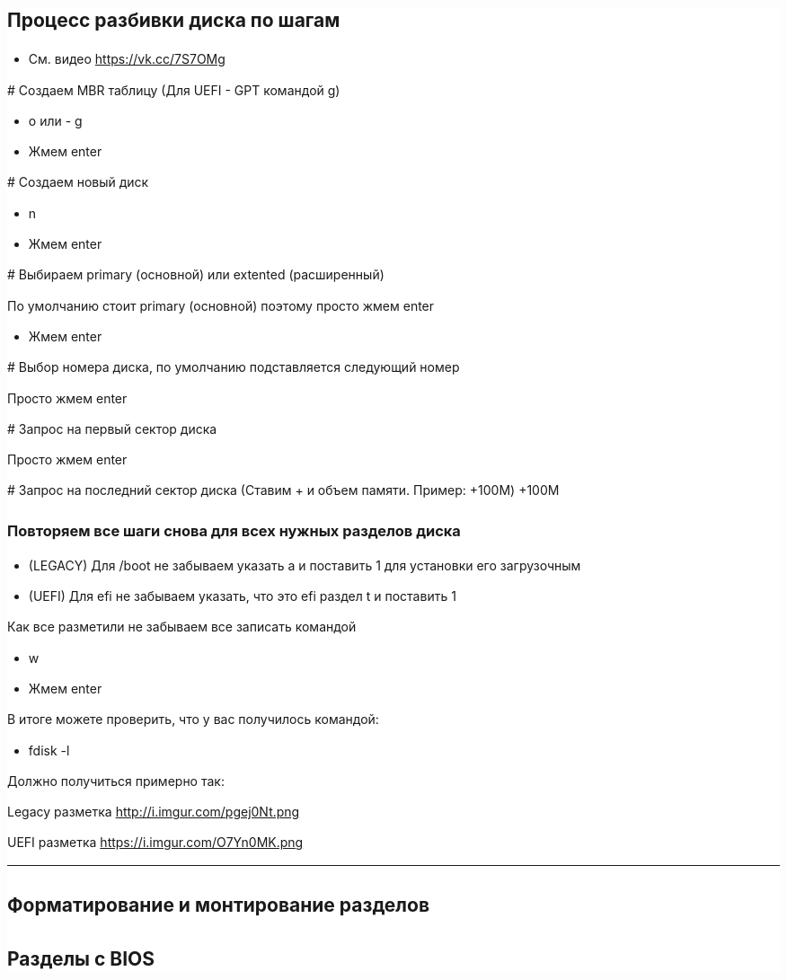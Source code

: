 ## Процесс разбивки диска по шагам

- См. видео https://vk.cc/7S7OMg

\# Создаем MBR таблицу (Для UEFI - GPT командой g)

- o или - g
    
- Жмем enter
    

\# Создаем новый диск

- n
    
- Жмем enter
    

\# Выбираем primary (основной) или extented (расширенный)

По умолчанию стоит primary (основной) поэтому просто жмем enter

- Жмем enter

\# Выбор номера диска, по умолчанию подставляется следующий номер

Просто жмем enter

\# Запрос на первый сектор диска

Просто жмем enter

\# Запрос на последний сектор диска (Ставим + и объем памяти. Пример: +100M) +100M

### Повторяем все шаги снова для всех нужных разделов диска

- (LEGACY) Для /boot не забываем указать a и поставить 1 для установки его загрузочным
    
- (UEFI) Для efi не забываем указать, что это efi раздел t и поставить 1
    

Как все разметили не забываем все записать командой

- w
    
- Жмем enter
    

В итоге можете проверить, что у вас получилось командой:

- fdisk -l

Должно получиться примерно так:

Legacy разметка http://i.imgur.com/pgej0Nt.png

UEFI разметка https://i.imgur.com/O7Yn0MK.png

* * *

## Форматирование и монтирование разделов

## Разделы с BIOS
